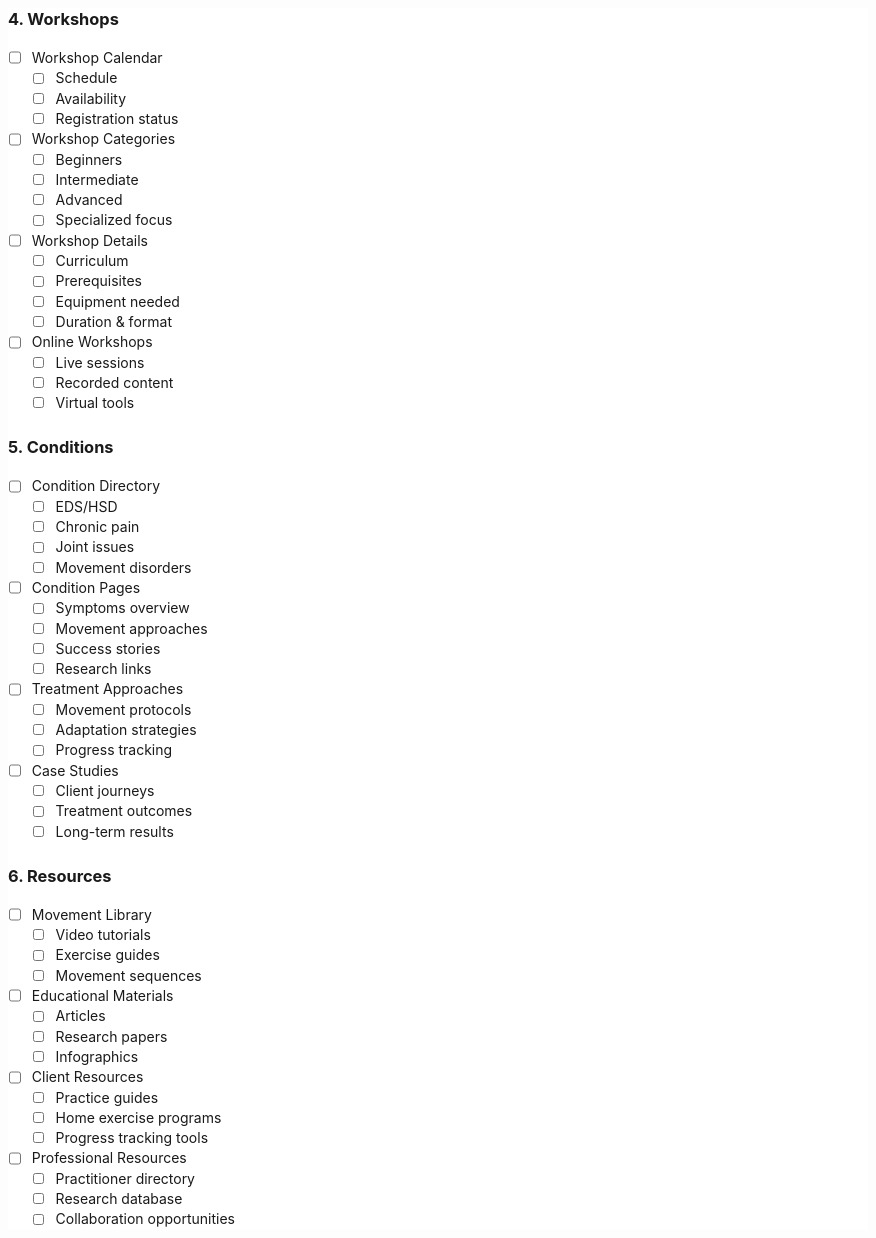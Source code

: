 ### 4. Workshops
- [ ] Workshop Calendar
  - [ ] Schedule
  - [ ] Availability
  - [ ] Registration status
- [ ] Workshop Categories
  - [ ] Beginners
  - [ ] Intermediate
  - [ ] Advanced
  - [ ] Specialized focus
- [ ] Workshop Details
  - [ ] Curriculum
  - [ ] Prerequisites
  - [ ] Equipment needed
  - [ ] Duration & format
- [ ] Online Workshops
  - [ ] Live sessions
  - [ ] Recorded content
  - [ ] Virtual tools

### 5. Conditions
- [ ] Condition Directory
  - [ ] EDS/HSD
  - [ ] Chronic pain
  - [ ] Joint issues
  - [ ] Movement disorders
- [ ] Condition Pages
  - [ ] Symptoms overview
  - [ ] Movement approaches
  - [ ] Success stories
  - [ ] Research links
- [ ] Treatment Approaches
  - [ ] Movement protocols
  - [ ] Adaptation strategies
  - [ ] Progress tracking
- [ ] Case Studies
  - [ ] Client journeys
  - [ ] Treatment outcomes
  - [ ] Long-term results

### 6. Resources
- [ ] Movement Library
  - [ ] Video tutorials
  - [ ] Exercise guides
  - [ ] Movement sequences
- [ ] Educational Materials
  - [ ] Articles
  - [ ] Research papers
  - [ ] Infographics
- [ ] Client Resources
  - [ ] Practice guides
  - [ ] Home exercise programs
  - [ ] Progress tracking tools
- [ ] Professional Resources
  - [ ] Practitioner directory
  - [ ] Research database
  - [ ] Collaboration opportunities
